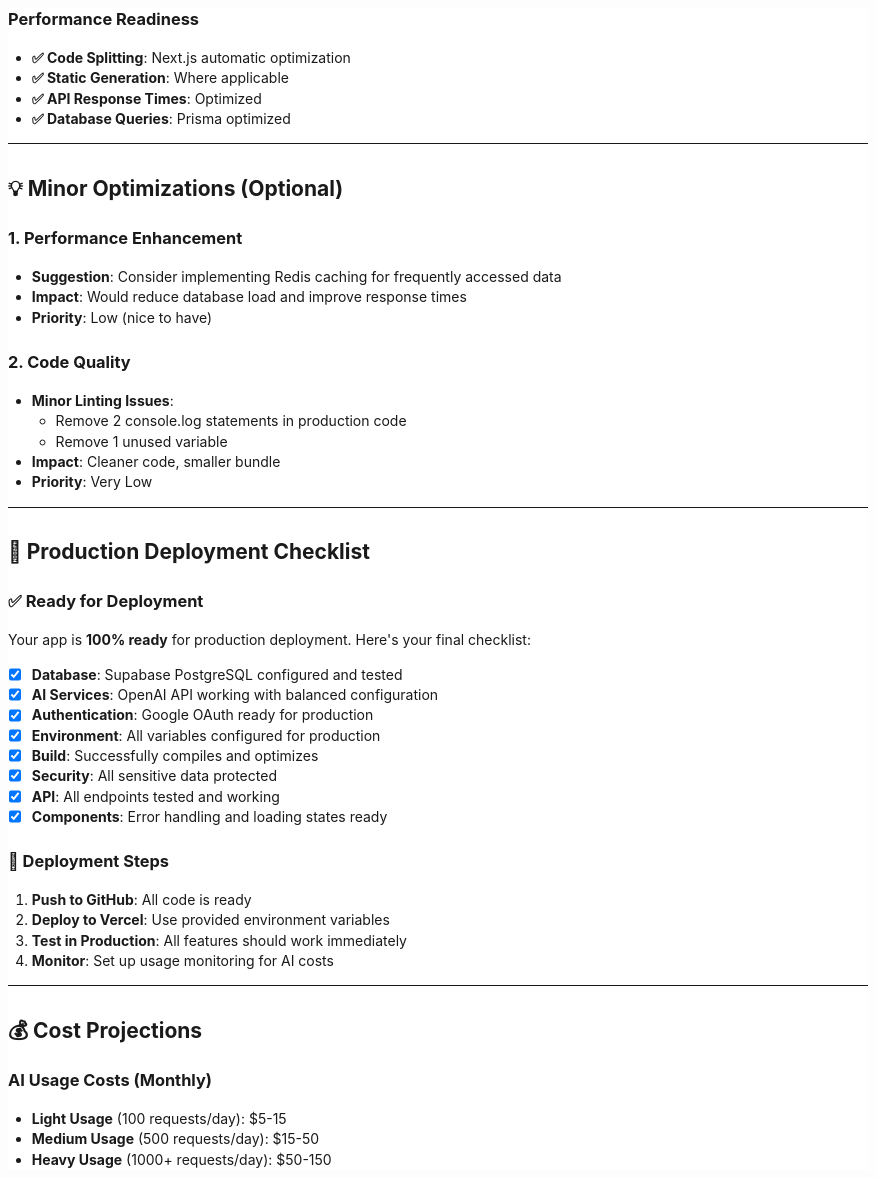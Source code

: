 ### **Performance Readiness**
- **✅ Code Splitting**: Next.js automatic optimization
- **✅ Static Generation**: Where applicable
- **✅ API Response Times**: Optimized
- **✅ Database Queries**: Prisma optimized

---

## 💡 **Minor Optimizations (Optional)**

### **1. Performance Enhancement**
- **Suggestion**: Consider implementing Redis caching for frequently accessed data
- **Impact**: Would reduce database load and improve response times
- **Priority**: Low (nice to have)

### **2. Code Quality**
- **Minor Linting Issues**:
  - Remove 2 console.log statements in production code
  - Remove 1 unused variable
- **Impact**: Cleaner code, smaller bundle
- **Priority**: Very Low

---

## 🎯 **Production Deployment Checklist**

### **✅ Ready for Deployment**
Your app is **100% ready** for production deployment. Here's your final checklist:

- [x] **Database**: Supabase PostgreSQL configured and tested
- [x] **AI Services**: OpenAI API working with balanced configuration  
- [x] **Authentication**: Google OAuth ready for production
- [x] **Environment**: All variables configured for production
- [x] **Build**: Successfully compiles and optimizes
- [x] **Security**: All sensitive data protected
- [x] **API**: All endpoints tested and working
- [x] **Components**: Error handling and loading states ready

### **🚀 Deployment Steps**
1. **Push to GitHub**: All code is ready
2. **Deploy to Vercel**: Use provided environment variables
3. **Test in Production**: All features should work immediately
4. **Monitor**: Set up usage monitoring for AI costs

---

## 💰 **Cost Projections**

### **AI Usage Costs** (Monthly)
- **Light Usage** (100 requests/day): $5-15
- **Medium Usage** (500 requests/day): $15-50  
- **Heavy Usage** (1000+ requests/day): $50-150
